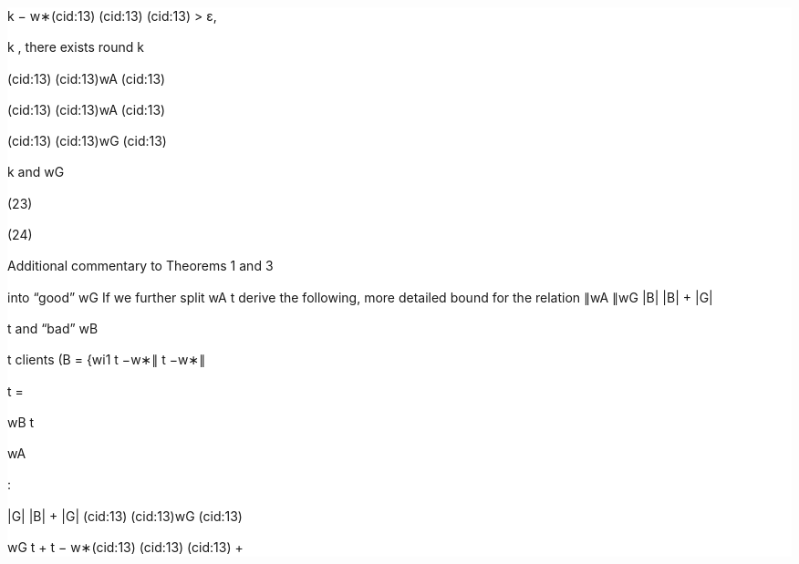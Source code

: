 k − w∗(cid:13)
(cid:13)
(cid:13) > ε,

k , there exists round k

(cid:13)
(cid:13)wA
(cid:13)

(cid:13)
(cid:13)wA
(cid:13)

(cid:13)
(cid:13)wG
(cid:13)

k and wG

(23)

(24)

Additional commentary to Theorems 1 and 3

into “good” wG
If we further split wA
t
derive the following, more detailed bound for the relation ∥wA
∥wG
|B|
|B| + |G|

t and “bad” wB

t clients (B = {wi1
t −w∗∥
t −w∗∥

t =

wB
t

wA

:

|G|
|B| + |G|
(cid:13)
(cid:13)wG
(cid:13)

wG
t +
t − w∗(cid:13)
(cid:13)
(cid:13) +
